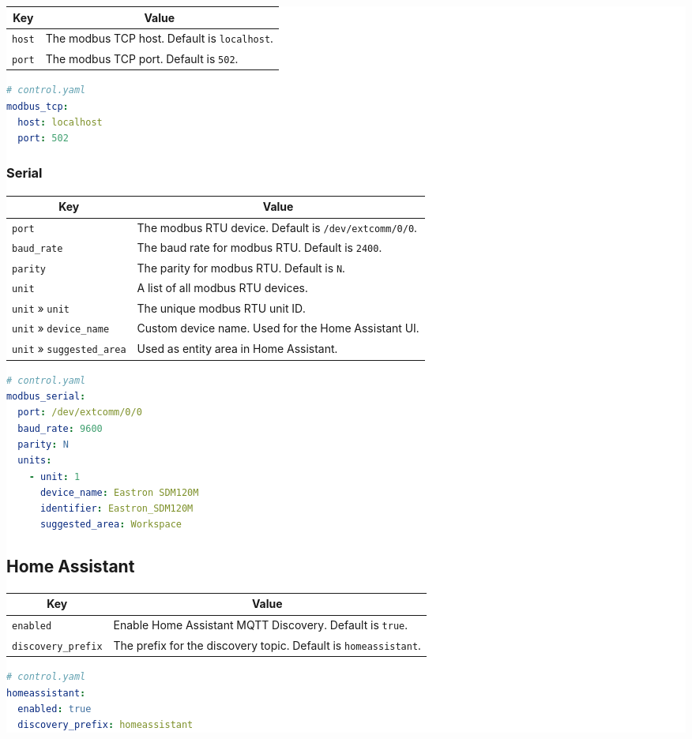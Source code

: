 | Key    | Value                                        |
|--------|----------------------------------------------|
| `host` | The modbus TCP host. Default is `localhost`. |
| `port` | The modbus TCP port. Default is `502`.       |

```yaml
# control.yaml
modbus_tcp:
  host: localhost
  port: 502
```

### Serial

| Key                       | Value                                                 |
|---------------------------|-------------------------------------------------------|
| `port`                    | The modbus RTU device. Default is `/dev/extcomm/0/0`. |
| `baud_rate`               | The baud rate for modbus RTU. Default is `2400`.      |
| `parity`                  | The parity for modbus RTU. Default is `N`.            |
| `unit`                    | A list of all modbus RTU devices.                     |
| `unit` » `unit`           | The unique modbus RTU unit ID.                        |
| `unit` » `device_name`    | Custom device name. Used for the Home Assistant UI.   |
| `unit` » `suggested_area` | Used as entity area in Home Assistant.                |

```yaml
# control.yaml
modbus_serial:
  port: /dev/extcomm/0/0
  baud_rate: 9600
  parity: N
  units:
    - unit: 1
      device_name: Eastron SDM120M
      identifier: Eastron_SDM120M
      suggested_area: Workspace
```

## Home Assistant

| Key                | Value                                                           |
|--------------------|-----------------------------------------------------------------|
| `enabled`          | Enable Home Assistant MQTT Discovery. Default is `true`.        |
| `discovery_prefix` | The prefix for the discovery topic. Default is `homeassistant`. |

```yaml
# control.yaml
homeassistant:
  enabled: true
  discovery_prefix: homeassistant
```
